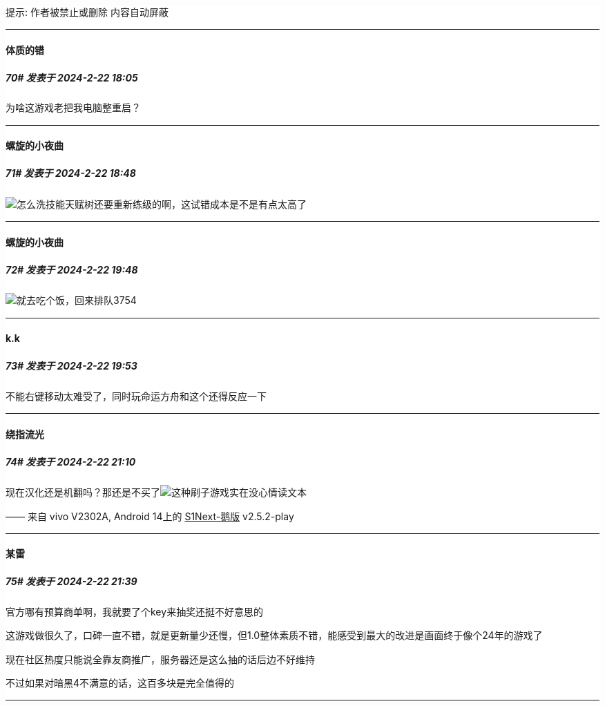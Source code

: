 提示: 作者被禁止或删除 内容自动屏蔽

*****

####  体质的错  
##### 70#       发表于 2024-2-22 18:05

为啥这游戏老把我电脑整重启？

*****

####  螺旋的小夜曲  
##### 71#       发表于 2024-2-22 18:48

<img src="https://static.stage1st.com/image/smiley/face2017/111.png" referrerpolicy="no-referrer">怎么洗技能天赋树还要重新练级的啊，这试错成本是不是有点太高了

*****

####  螺旋的小夜曲  
##### 72#       发表于 2024-2-22 19:48

<img src="https://static.stage1st.com/image/smiley/face2017/118.png" referrerpolicy="no-referrer">就去吃个饭，回来排队3754

*****

####  k.k  
##### 73#       发表于 2024-2-22 19:53

不能右键移动太难受了，同时玩命运方舟和这个还得反应一下

*****

####  绕指流光  
##### 74#       发表于 2024-2-22 21:10

现在汉化还是机翻吗？那还是不买了<img src="https://static.stage1st.com/image/smiley/face2017/010.png" referrerpolicy="no-referrer">这种刷子游戏实在没心情读文本

—— 来自 vivo V2302A, Android 14上的 [S1Next-鹅版](https://github.com/ykrank/S1-Next/releases) v2.5.2-play

*****

####  某雷  
##### 75#       发表于 2024-2-22 21:39

官方哪有预算商单啊，我就要了个key来抽奖还挺不好意思的

这游戏做很久了，口碑一直不错，就是更新量少还慢，但1.0整体素质不错，能感受到最大的改进是画面终于像个24年的游戏了

现在社区热度只能说全靠友商推广，服务器还是这么抽的话后边不好维持

不过如果对暗黑4不满意的话，这百多块是完全值得的

*****
